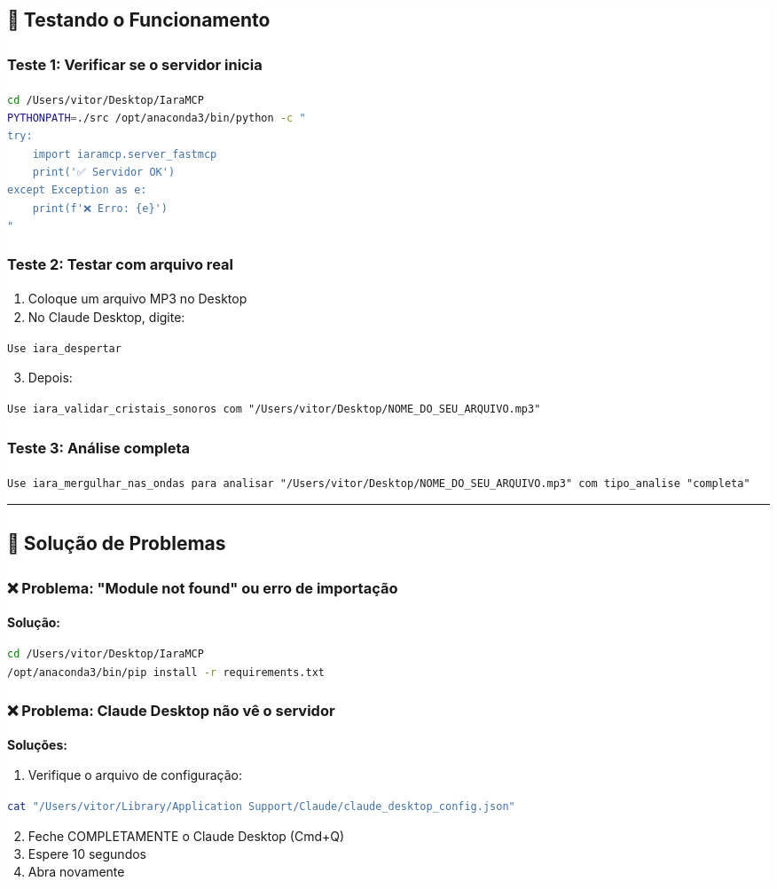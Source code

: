
## 🧪 Testando o Funcionamento

### Teste 1: Verificar se o servidor inicia
```bash
cd /Users/vitor/Desktop/IaraMCP
PYTHONPATH=./src /opt/anaconda3/bin/python -c "
try:
    import iaramcp.server_fastmcp
    print('✅ Servidor OK')
except Exception as e:
    print(f'❌ Erro: {e}')
"
```

### Teste 2: Testar com arquivo real
1. Coloque um arquivo MP3 no Desktop
2. No Claude Desktop, digite:
```
Use iara_despertar
```
3. Depois:
```
Use iara_validar_cristais_sonoros com "/Users/vitor/Desktop/NOME_DO_SEU_ARQUIVO.mp3"
```

### Teste 3: Análise completa
```
Use iara_mergulhar_nas_ondas para analisar "/Users/vitor/Desktop/NOME_DO_SEU_ARQUIVO.mp3" com tipo_analise "completa"
```

---

## 🔧 Solução de Problemas

### ❌ Problema: "Module not found" ou erro de importação

**Solução:**
```bash
cd /Users/vitor/Desktop/IaraMCP
/opt/anaconda3/bin/pip install -r requirements.txt
```

### ❌ Problema: Claude Desktop não vê o servidor

**Soluções:**
1. Verifique o arquivo de configuração:
```bash
cat "/Users/vitor/Library/Application Support/Claude/claude_desktop_config.json"
```

2. Feche COMPLETAMENTE o Claude Desktop (Cmd+Q)
3. Espere 10 segundos
4. Abra novamente
